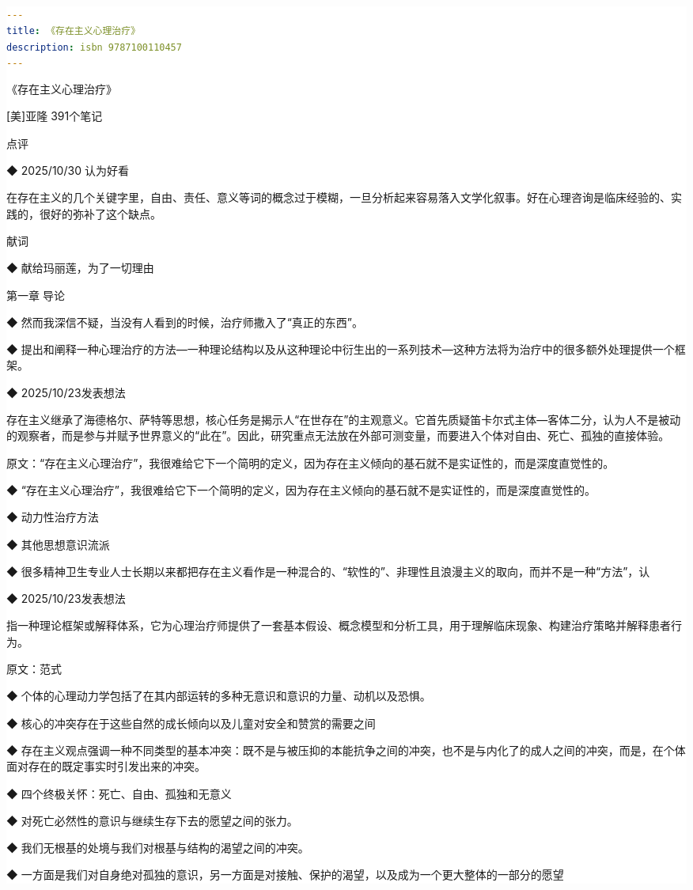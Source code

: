 ```yaml
---
title: 《存在主义心理治疗》
description: isbn 9787100110457
---
```


《存在主义心理治疗》

[美]亚隆
391个笔记

点评

◆ 2025/10/30 认为好看

在存在主义的几个关键字里，自由、责任、意义等词的概念过于模糊，一旦分析起来容易落入文学化叙事。好在心理咨询是临床经验的、实践的，很好的弥补了这个缺点。


献词

◆ 献给玛丽莲，为了一切理由


第一章 导论

◆ 然而我深信不疑，当没有人看到的时候，治疗师撒入了“真正的东西”​。

◆ 提出和阐释一种心理治疗的方法—一种理论结构以及从这种理论中衍生出的一系列技术—这种方法将为治疗中的很多额外处理提供一个框架。

◆ 2025/10/23发表想法

存在主义继承了海德格尔、萨特等思想，核心任务是揭示人“在世存在”的主观意义。它首先质疑笛卡尔式主体—客体二分，认为人不是被动的观察者，而是参与并赋予世界意义的“此在”。因此，研究重点无法放在外部可测变量，而要进入个体对自由、死亡、孤独的直接体验。

原文：“存在主义心理治疗”​，我很难给它下一个简明的定义，因为存在主义倾向的基石就不是实证性的，而是深度直觉性的。

◆ “存在主义心理治疗”​，我很难给它下一个简明的定义，因为存在主义倾向的基石就不是实证性的，而是深度直觉性的。

◆ 动力性治疗方法

◆ 其他思想意识流派

◆ 很多精神卫生专业人士长期以来都把存在主义看作是一种混合的、​“软性的”​、非理性且浪漫主义的取向，而并不是一种“方法”​，认

◆ 2025/10/23发表想法

指一种​​理论框架或解释体系​​，它为心理治疗师提供了一套​​基本假设、概念模型和分析工具​​，用于理解临床现象、构建治疗策略并解释患者行为。

原文：范式

◆ 个体的心理动力学包括了在其内部运转的多种无意识和意识的力量、动机以及恐惧。

◆ 核心的冲突存在于这些自然的成长倾向以及儿童对安全和赞赏的需要之间

◆ 存在主义观点强调一种不同类型的基本冲突：既不是与被压抑的本能抗争之间的冲突，也不是与内化了的成人之间的冲突，而是，在个体面对存在的既定事实时引发出来的冲突。

◆ 四个终极关怀：死亡、自由、孤独和无意义

◆ 对死亡必然性的意识与继续生存下去的愿望之间的张力。

◆ 我们无根基的处境与我们对根基与结构的渴望之间的冲突。

◆ 一方面是我们对自身绝对孤独的意识，另一方面是对接触、保护的渴望，以及成为一个更大整体的一部分的愿望
